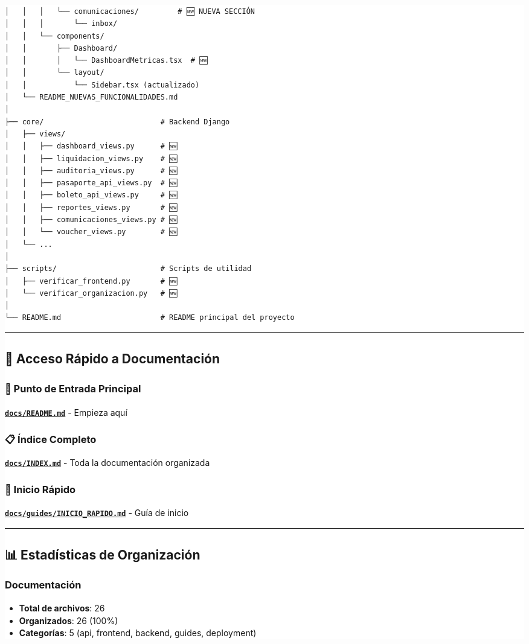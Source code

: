 ```
│   │   │   └── comunicaciones/         # 🆕 NUEVA SECCIÓN
│   │   │       └── inbox/
│   │   └── components/
│   │       ├── Dashboard/
│   │       │   └── DashboardMetricas.tsx  # 🆕
│   │       └── layout/
│   │           └── Sidebar.tsx (actualizado)
│   └── README_NUEVAS_FUNCIONALIDADES.md
│
├── core/                           # Backend Django
│   ├── views/
│   │   ├── dashboard_views.py      # 🆕
│   │   ├── liquidacion_views.py    # 🆕
│   │   ├── auditoria_views.py      # 🆕
│   │   ├── pasaporte_api_views.py  # 🆕
│   │   ├── boleto_api_views.py     # 🆕
│   │   ├── reportes_views.py       # 🆕
│   │   ├── comunicaciones_views.py # 🆕
│   │   └── voucher_views.py        # 🆕
│   └── ...
│
├── scripts/                        # Scripts de utilidad
│   ├── verificar_frontend.py       # 🆕
│   └── verificar_organizacion.py   # 🆕
│
└── README.md                       # README principal del proyecto
```

---

## 🎯 Acceso Rápido a Documentación

### 📍 Punto de Entrada Principal
**[`docs/README.md`](docs/README.md)** - Empieza aquí

### 📋 Índice Completo
**[`docs/INDEX.md`](docs/INDEX.md)** - Toda la documentación organizada

### 🚀 Inicio Rápido
**[`docs/guides/INICIO_RAPIDO.md`](docs/guides/INICIO_RAPIDO.md)** - Guía de inicio

---

## 📊 Estadísticas de Organización

### Documentación
- **Total de archivos**: 26
- **Organizados**: 26 (100%)
- **Categorías**: 5 (api, frontend, backend, guides, deployment)
